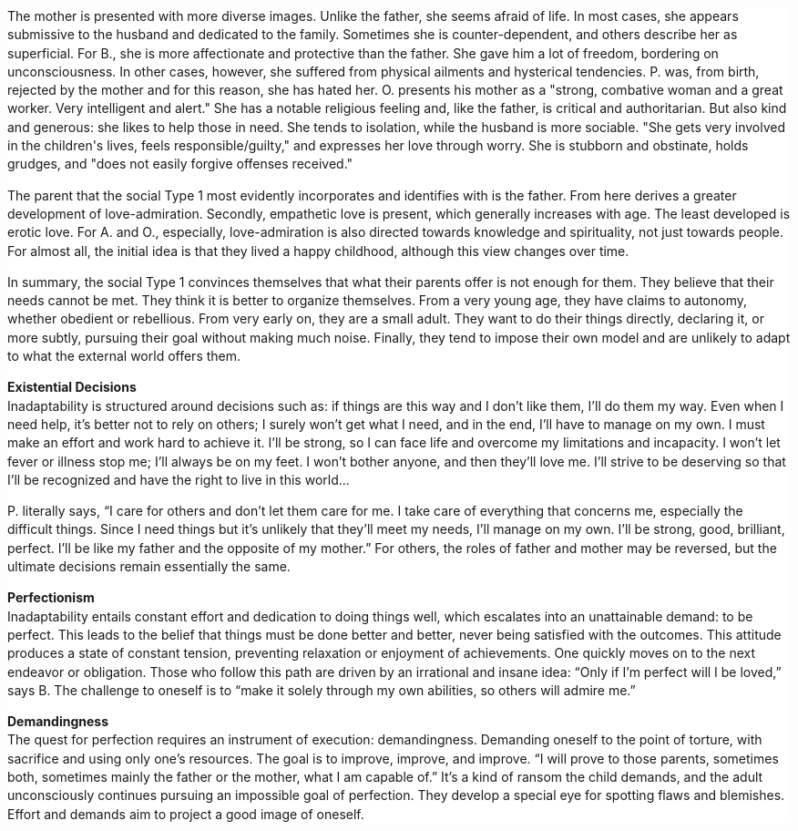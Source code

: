 The mother is presented with more diverse images. Unlike the father, she seems afraid of life. In most cases, she appears submissive to the husband and dedicated to the family. Sometimes she is counter-dependent, and others describe her as superficial. For B., she is more affectionate and protective than the father. She gave him a lot of freedom, bordering on unconsciousness. In other cases, however, she suffered from physical ailments and hysterical tendencies. P. was, from birth, rejected by the mother and for this reason, she has hated her. O. presents his mother as a "strong, combative woman and a great worker. Very intelligent and alert." She has a notable religious feeling and, like the father, is critical and authoritarian. But also kind and generous: she likes to help those in need. She tends to isolation, while the husband is more sociable. "She gets very involved in the children's lives, feels responsible/guilty," and expresses her love through worry. She is stubborn and obstinate, holds grudges, and "does not easily forgive offenses received."

The parent that the social Type 1 most evidently incorporates and identifies with is the father. From here derives a greater development of love-admiration. Secondly, empathetic love is present, which generally increases with age. The least developed is erotic love. For A. and O., especially, love-admiration is also directed towards knowledge and spirituality, not just towards people. For almost all, the initial idea is that they lived a happy childhood, although this view changes over time.

In summary, the social Type 1 convinces themselves that what their parents offer is not enough for them. They believe that their needs cannot be met. They think it is better to organize themselves. From a very young age, they have claims to autonomy, whether obedient or rebellious. From very early on, they are a small adult. They want to do their things directly, declaring it, or more subtly, pursuing their goal without making much noise. Finally, they tend to impose their own model and are unlikely to adapt to what the external world offers them.

**Existential Decisions**  
Inadaptability is structured around decisions such as: if things are this way and I don’t like them, I’ll do them my way. Even when I need help, it’s better not to rely on others; I surely won’t get what I need, and in the end, I’ll have to manage on my own. I must make an effort and work hard to achieve it. I’ll be strong, so I can face life and overcome my limitations and incapacity. I won’t let fever or illness stop me; I’ll always be on my feet. I won’t bother anyone, and then they’ll love me. I’ll strive to be deserving so that I’ll be recognized and have the right to live in this world...

P. literally says, “I care for others and don’t let them care for me. I take care of everything that concerns me, especially the difficult things. Since I need things but it’s unlikely that they’ll meet my needs, I’ll manage on my own. I’ll be strong, good, brilliant, perfect. I’ll be like my father and the opposite of my mother.” For others, the roles of father and mother may be reversed, but the ultimate decisions remain essentially the same.

**Perfectionism**  
Inadaptability entails constant effort and dedication to doing things well, which escalates into an unattainable demand: to be perfect. This leads to the belief that things must be done better and better, never being satisfied with the outcomes. This attitude produces a state of constant tension, preventing relaxation or enjoyment of achievements. One quickly moves on to the next endeavor or obligation. Those who follow this path are driven by an irrational and insane idea: “Only if I’m perfect will I be loved,” says B. The challenge to oneself is to “make it solely through my own abilities, so others will admire me.”

**Demandingness**  
The quest for perfection requires an instrument of execution: demandingness. Demanding oneself to the point of torture, with sacrifice and using only one’s resources. The goal is to improve, improve, and improve. “I will prove to those parents, sometimes both, sometimes mainly the father or the mother, what I am capable of.” It’s a kind of ransom the child demands, and the adult unconsciously continues pursuing an impossible goal of perfection. They develop a special eye for spotting flaws and blemishes. Effort and demands aim to project a good image of oneself.
